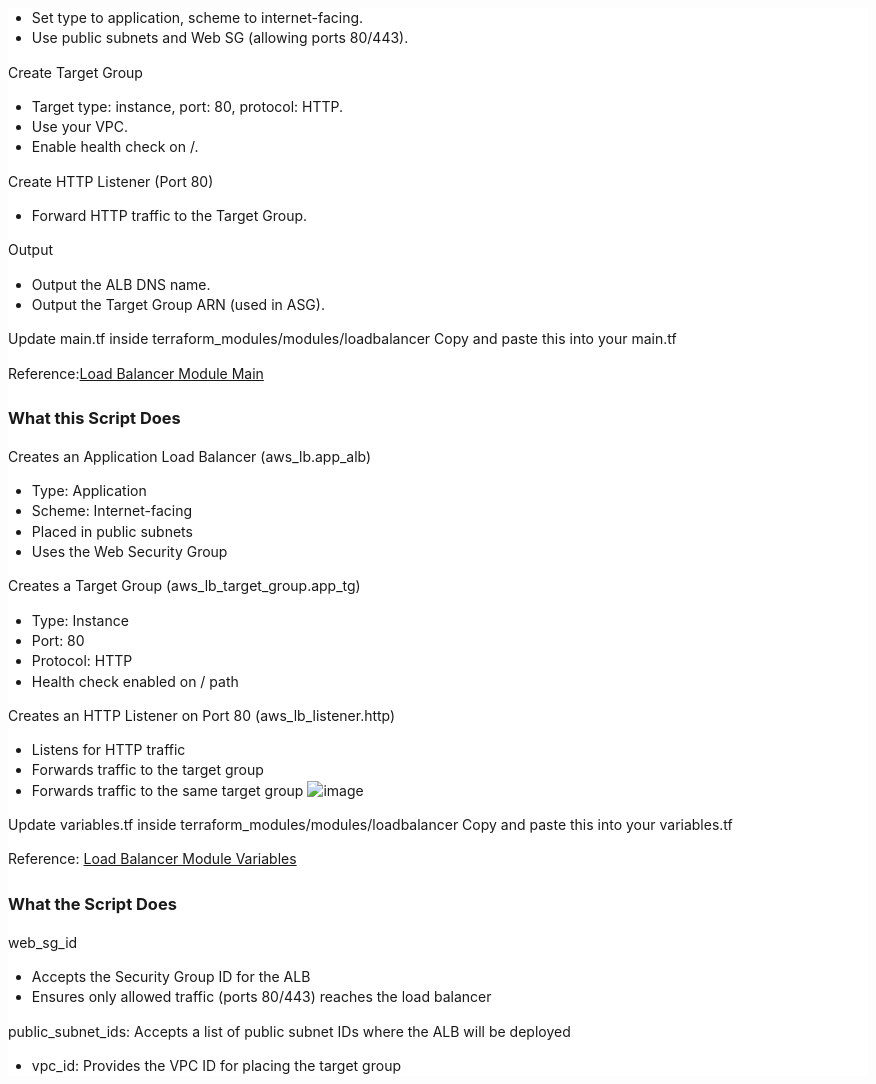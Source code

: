 - Set type to application, scheme to internet-facing.
- Use public subnets and Web SG (allowing ports 80/443).

Create Target Group
- Target type: instance, port: 80, protocol: HTTP.
- Use your VPC.
- Enable health check on /.

Create HTTP Listener (Port 80)
- Forward HTTP traffic to the Target Group.

Output
- Output the ALB DNS name.
- Output the Target Group ARN (used in ASG).

Update main.tf inside terraform_modules/modules/loadbalancer
Copy and paste this into your main.tf

Reference:[Load Balancer Module Main](https://github.com/Ogbunugafor-Philip/Terraform-Project/blob/main/terraform_modules/modules/loadbalancer/main.tf)


### What this Script Does
Creates an Application Load Balancer (aws_lb.app_alb)
- Type: Application
- Scheme: Internet-facing
- Placed in public subnets
- Uses the Web Security Group

Creates a Target Group (aws_lb_target_group.app_tg)
- Type: Instance
- Port: 80
- Protocol: HTTP
- Health check enabled on / path

Creates an HTTP Listener on Port 80 (aws_lb_listener.http)
- Listens for HTTP traffic
- Forwards traffic to the target group
- Forwards traffic to the same target group
![image](https://github.com/user-attachments/assets/ffd12719-826e-4e74-ac75-6b6d93fb611b)


Update variables.tf inside terraform_modules/modules/loadbalancer
Copy and paste this into your variables.tf

Reference: [Load Balancer Module Variables](https://github.com/Ogbunugafor-Philip/Terraform-Project/blob/main/terraform_modules/modules/loadbalancer/variables.tf)


### What the Script Does
web_sg_id
- Accepts the Security Group ID for the ALB
- Ensures only allowed traffic (ports 80/443) reaches the load balancer

public_subnet_ids: Accepts a list of public subnet IDs where the ALB will be deployed
- vpc_id: Provides the VPC ID for placing the target group
